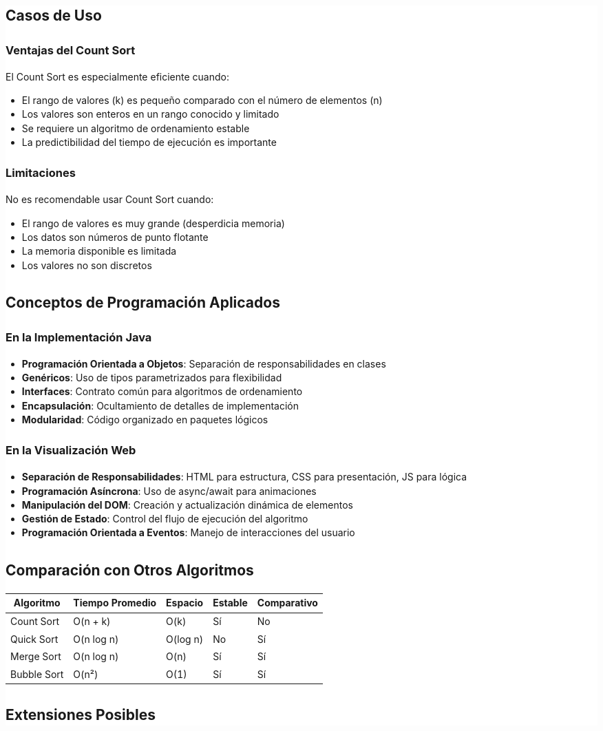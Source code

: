 ## Casos de Uso

### Ventajas del Count Sort

El Count Sort es especialmente eficiente cuando:
- El rango de valores (k) es pequeño comparado con el número de elementos (n)
- Los valores son enteros en un rango conocido y limitado
- Se requiere un algoritmo de ordenamiento estable
- La predictibilidad del tiempo de ejecución es importante

### Limitaciones

No es recomendable usar Count Sort cuando:
- El rango de valores es muy grande (desperdicia memoria)
- Los datos son números de punto flotante
- La memoria disponible es limitada
- Los valores no son discretos

## Conceptos de Programación Aplicados

### En la Implementación Java

- **Programación Orientada a Objetos**: Separación de responsabilidades en clases
- **Genéricos**: Uso de tipos parametrizados para flexibilidad
- **Interfaces**: Contrato común para algoritmos de ordenamiento
- **Encapsulación**: Ocultamiento de detalles de implementación
- **Modularidad**: Código organizado en paquetes lógicos

### En la Visualización Web

- **Separación de Responsabilidades**: HTML para estructura, CSS para presentación, JS para lógica
- **Programación Asíncrona**: Uso de async/await para animaciones
- **Manipulación del DOM**: Creación y actualización dinámica de elementos
- **Gestión de Estado**: Control del flujo de ejecución del algoritmo
- **Programación Orientada a Eventos**: Manejo de interacciones del usuario

## Comparación con Otros Algoritmos

| Algoritmo | Tiempo Promedio | Espacio | Estable | Comparativo |
|-----------|----------------|---------|---------|-------------|
| Count Sort | O(n + k) | O(k) | Sí | No |
| Quick Sort | O(n log n) | O(log n) | No | Sí |
| Merge Sort | O(n log n) | O(n) | Sí | Sí |
| Bubble Sort | O(n²) | O(1) | Sí | Sí |

## Extensiones Posibles
